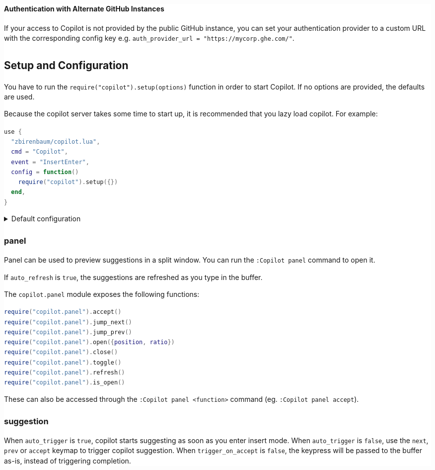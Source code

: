 #### Authentication with Alternate GitHub Instances

If your access to Copilot is not provided by the public GitHub instance, you can set your
authentication provider to a custom URL with the corresponding config key e.g.
`auth_provider_url = "https://mycorp.ghe.com/"`.

## Setup and Configuration

You have to run the `require("copilot").setup(options)` function in order to start Copilot.
If no options are provided, the defaults are used.

Because the copilot server takes some time to start up, it is recommended that you lazy load copilot.
For example:

```lua
use {
  "zbirenbaum/copilot.lua",
  cmd = "Copilot",
  event = "InsertEnter",
  config = function()
    require("copilot").setup({})
  end,
}
```

<details><summary>Default configuration</summary></details>

### panel

Panel can be used to preview suggestions in a split window. You can run the
`:Copilot panel` command to open it.

If `auto_refresh` is `true`, the suggestions are refreshed as you type in the buffer.

The `copilot.panel` module exposes the following functions:

```lua
require("copilot.panel").accept()
require("copilot.panel").jump_next()
require("copilot.panel").jump_prev()
require("copilot.panel").open({position, ratio})
require("copilot.panel").close()
require("copilot.panel").toggle()
require("copilot.panel").refresh()
require("copilot.panel").is_open()
```
These can also be accessed through the `:Copilot panel <function>` command (eg. `:Copilot panel accept`).

### suggestion

When `auto_trigger` is `true`, copilot starts suggesting as soon as you enter insert mode.
When `auto_trigger` is `false`, use the `next`, `prev` or `accept` keymap to trigger copilot suggestion.
When `trigger_on_accept` is `false`, the keypress will be passed to the buffer as-is, instead of triggering completion.
